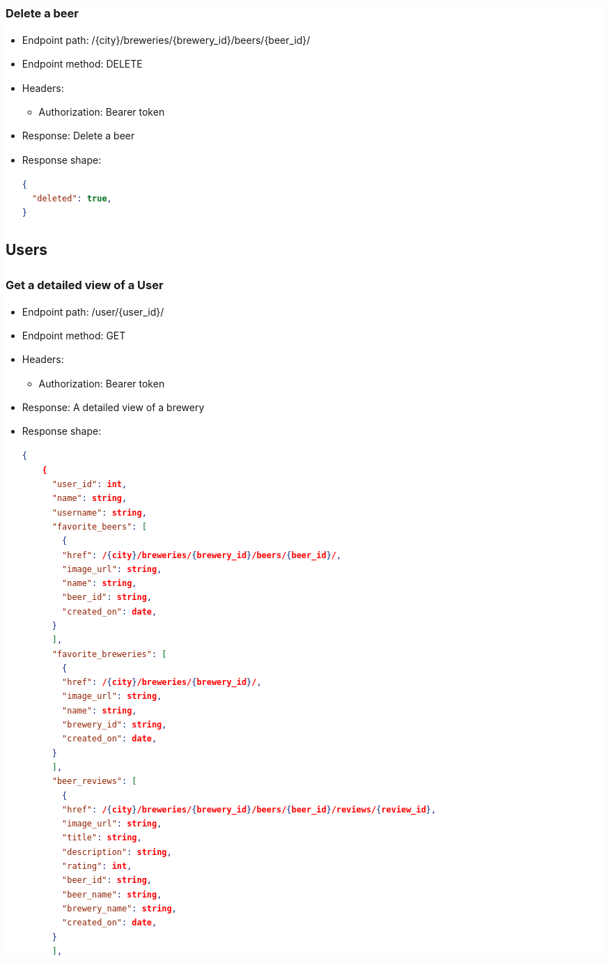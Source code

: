 ### Delete a beer

* Endpoint path: /{city}/breweries/{brewery_id}/beers/{beer_id}/
* Endpoint method: DELETE

* Headers:
  * Authorization: Bearer token

* Response: Delete a beer
* Response shape:
    ```json
    {
      "deleted": true,
    }
    ```


## Users
### Get a detailed view of a User

* Endpoint path: /user/{user_id}/
* Endpoint method: GET

* Headers:
  * Authorization: Bearer token

* Response: A detailed view of a brewery
* Response shape:
    ```json
    {
        {
          "user_id": int,
          "name": string,
          "username": string,
          "favorite_beers": [
            {
            "href": /{city}/breweries/{brewery_id}/beers/{beer_id}/,
            "image_url": string,
            "name": string,
            "beer_id": string,
            "created_on": date,
          }
          ],
          "favorite_breweries": [
            {
            "href": /{city}/breweries/{brewery_id}/,
            "image_url": string,
            "name": string,
            "brewery_id": string,
            "created_on": date,
          }
          ],
          "beer_reviews": [
            {
            "href": /{city}/breweries/{brewery_id}/beers/{beer_id}/reviews/{review_id},
            "image_url": string,
            "title": string,
            "description": string,
            "rating": int,
            "beer_id": string,
            "beer_name": string,
            "brewery_name": string,
            "created_on": date,
          }
          ],